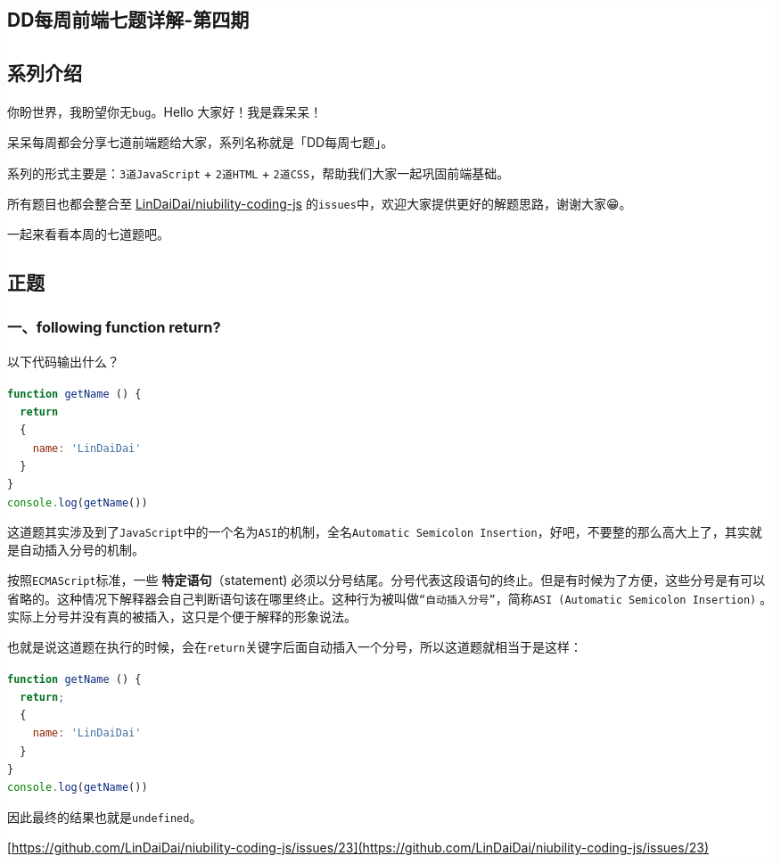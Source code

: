 ## DD每周前端七题详解-第四期

## 系列介绍

你盼世界，我盼望你无`bug`。Hello 大家好！我是霖呆呆！

呆呆每周都会分享七道前端题给大家，系列名称就是「DD每周七题」。

系列的形式主要是：`3道JavaScript` + `2道HTML` + `2道CSS`，帮助我们大家一起巩固前端基础。

所有题目也都会整合至 [LinDaiDai/niubility-coding-js](https://github.com/LinDaiDai/niubility-coding-js/issues) 的`issues`中，欢迎大家提供更好的解题思路，谢谢大家😁。

一起来看看本周的七道题吧。



## 正题

### 一、following function return?

以下代码输出什么？

```javascript
function getName () {
  return
  {
    name: 'LinDaiDai'
  }
}
console.log(getName())
```

这道题其实涉及到了`JavaScript`中的一个名为`ASI`的机制，全名`Automatic Semicolon Insertion`，好吧，不要整的那么高大上了，其实就是自动插入分号的机制。

按照`ECMAScript`标准，一些 **特定语句**（statement) 必须以分号结尾。分号代表这段语句的终止。但是有时候为了方便，这些分号是有可以省略的。这种情况下解释器会自己判断语句该在哪里终止。这种行为被叫做`“自动插入分号”`，简称`ASI (Automatic Semicolon Insertion)` 。实际上分号并没有真的被插入，这只是个便于解释的形象说法。

也就是说这道题在执行的时候，会在`return`关键字后面自动插入一个分号，所以这道题就相当于是这样：

````javascript
function getName () {
  return;
  {
    name: 'LinDaiDai'
  }
}
console.log(getName())
````

因此最终的结果也就是`undefined`。

[https://github.com/LinDaiDai/niubility-coding-js/issues/23](https://github.com/LinDaiDai/niubility-coding-js/issues/23)


